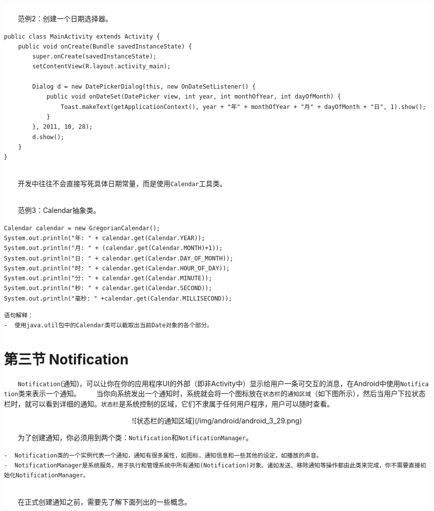 <br>　　范例2：创建一个日期选择器。
``` android
public class MainActivity extends Activity {
    public void onCreate(Bundle savedInstanceState) {
        super.onCreate(savedInstanceState);
        setContentView(R.layout.activity_main);

        Dialog d = new DatePickerDialog(this, new OnDateSetListener() {
            public void onDateSet(DatePicker view, int year, int monthOfYear, int dayOfMonth) {
                Toast.makeText(getApplicationContext(), year + "年" + monthOfYear + "月" + dayOfMonth + "日", 1).show();
            }
        }, 2011, 10, 28);
        d.show();
    }
}
```

<br>　　开发中往往不会直接写死具体日期常量，而是使用`Calendar`工具类。

<br>　　范例3：Calendar抽象类。
``` android
Calendar calendar = new GregorianCalendar();
System.out.println("年: " + calendar.get(Calendar.YEAR));
System.out.println("月: " + (calendar.get(Calendar.MONTH)+1));
System.out.println("日: " + calendar.get(Calendar.DAY_OF_MONTH));
System.out.println("时: " + calendar.get(Calendar.HOUR_OF_DAY));
System.out.println("分: " + calendar.get(Calendar.MINUTE));
System.out.println("秒: " + calendar.get(Calendar.SECOND));
System.out.println("毫秒: " +calendar.get(Calendar.MILLISECOND));
```
    语句解释：
    -  使用java.util包中的Calendar类可以截取出当前Date对象的各个部分。

# 第三节 Notification #
　　`Notification`(通知)，可以让你在你的应用程序UI的外部（即非Activity中）显示给用户一条可交互的消息，在Android中使用`Notification`类来表示一个通知。
　　当你向系统发出一个通知时，系统就会将一个图标放在`状态栏`的`通知区域`（如下图所示），然后当用户下拉状态栏时，就可以看到详细的通知。`状态栏`是系统控制的区域，它们不隶属于任何用户程序，用户可以随时查看。

<center>
![状态栏的通知区域](/img/android/android_3_29.png)
</center>

　　为了创建通知，你必须用到两个类：`Notification`和`NotificationManager`。

	-  Notification类的一个实例代表一个通知，通知有很多属性，如图标，通知信息和一些其他的设定，如播放的声音。
	-  NotificationManager是系统服务，用于执行和管理系统中所有通知(Notification)对象。诸如发送、移除通知等操作都由此类来完成，你不需要直接初始化NotificationManager。

<br>　　在正式创建通知之前，需要先了解下面列出的一些概念。
